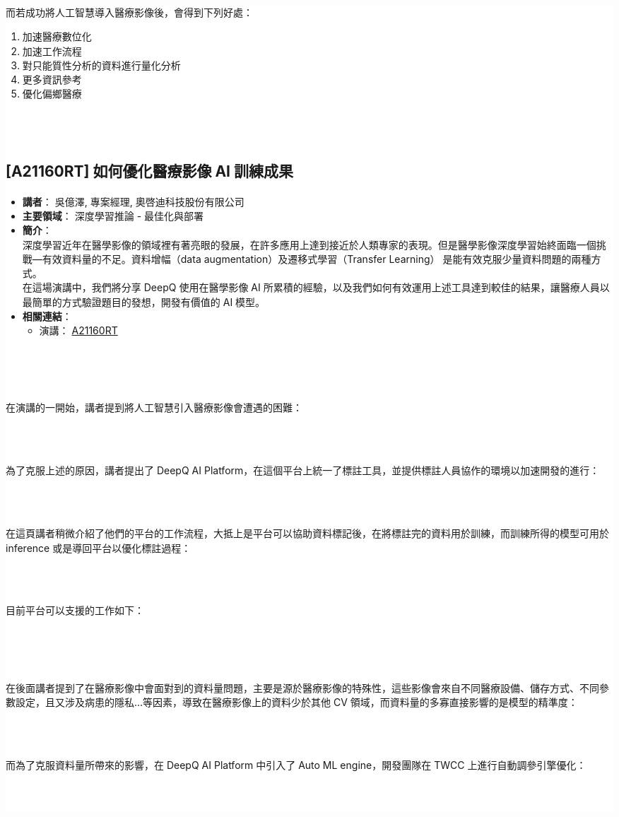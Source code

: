 而若成功將人工智慧導入醫療影像後，會得到下列好處：
1. 加速醫療數位化
2. 加速工作流程
3. 對只能質性分析的資料進行量化分析
4. 更多資訊參考
5. 優化偏鄉醫療  

<br><br>

##  [A21160RT] 如何優化醫療影像 AI 訓練成果 
- **講者**： 吳億澤, 專案經理, 奧啓迪科技股份有限公司
- **主要領域**： 深度學習推論 - 最佳化與部署
- **簡介**：   
    深度學習近年在醫學影像的領域裡有著亮眼的發展，在許多應用上達到接近於人類專家的表現。但是醫學影像深度學習始終面臨一個挑戰—有效資料量的不足。資料增幅（data augmentation）及遷移式學習（Transfer Learning） 是能有效克服少量資料問題的兩種方式。  
    在這場演講中，我們將分享 DeepQ 使用在醫學影像 AI 所累積的經驗，以及我們如何有效運用上述工具達到較佳的結果，讓醫療人員以最簡單的方式驗證題目的發想，開發有價值的 AI 模型。
- **相關連結**：
    - 演講： [A21160RT](https://www.nvidia.com/zh-tw/gtc/session-catalog/?search=A21160RT&search.language=1594320459782004L0mo&tab.catalogtabfields=1600209910618002Tlxt#/session/1596525924759001aC7E)  
    <br>
    <center> <img src="https://i.imgur.com/Ty2aRm6.png" alt=""></center>
<br>
    
在演講的一開始，講者提到將人工智慧引入醫療影像會遭遇的困難：
<center> <img src="https://i.imgur.com/VOICuiE.png" alt=""></center>
<br>

為了克服上述的原因，講者提出了 DeepQ AI Platform，在這個平台上統一了標註工具，並提供標註人員協作的環境以加速開發的進行：

<center> <img src="https://i.imgur.com/NMNUeK9.png" alt=""></center>
<br>

在這頁講者稍微介紹了他們的平台的工作流程，大抵上是平台可以協助資料標記後，在將標註完的資料用於訓練，而訓練所得的模型可用於 inference 或是導回平台以優化標註過程：
<center> <img src="https://i.imgur.com/kcbfnOF.png" alt=""></center>
<br>

目前平台可以支援的工作如下：

<center> <img src="https://i.imgur.com/l4v6VJm.png" alt=""></center>
<br><br>
 
在後面講者提到了在醫療影像中會面對到的資料量問題，主要是源於醫療影像的特殊性，這些影像會來自不同醫療設備、儲存方式、不同參數設定，且又涉及病患的隱私...等因素，導致在醫療影像上的資料少於其他 CV 領域，而資料量的多寡直接影響的是模型的精準度：

<center> <img src="https://i.imgur.com/5tUtYS0.png" alt=""></center>
<br>

而為了克服資料量所帶來的影響，在 DeepQ AI Platform 中引入了 Auto ML engine，開發團隊在 TWCC 上進行自動調參引擎優化：

<center> <img src="https://i.imgur.com/G5mNuwg.png" alt=""></center>
<br>
